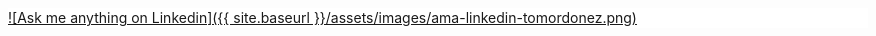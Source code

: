 
[![Ask me anything on Linkedin]({{ site.baseurl }}/assets/images/ama-linkedin-tomordonez.png)](https://www.linkedin.com/in/tomordonez/)